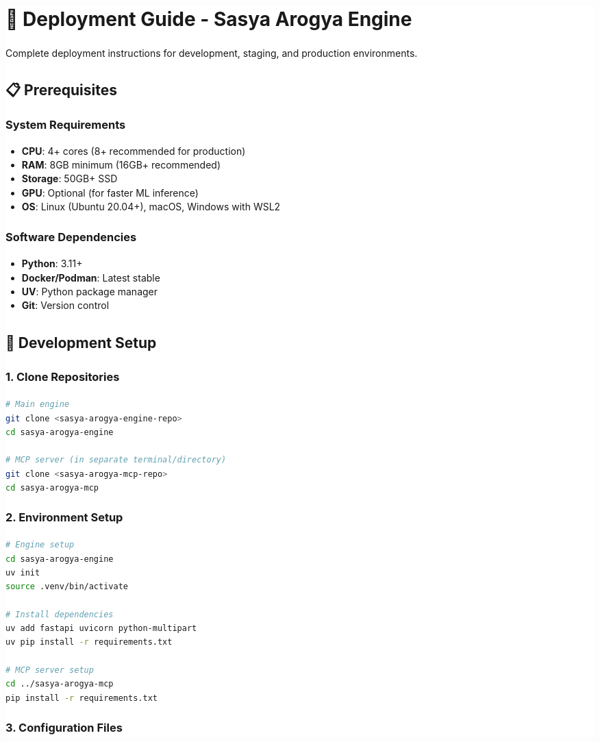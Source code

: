 # 🚀 Deployment Guide - Sasya Arogya Engine

Complete deployment instructions for development, staging, and production environments.

## 📋 Prerequisites

### System Requirements
- **CPU**: 4+ cores (8+ recommended for production)
- **RAM**: 8GB minimum (16GB+ recommended)
- **Storage**: 50GB+ SSD
- **GPU**: Optional (for faster ML inference)
- **OS**: Linux (Ubuntu 20.04+), macOS, Windows with WSL2

### Software Dependencies
- **Python**: 3.11+
- **Docker/Podman**: Latest stable
- **UV**: Python package manager
- **Git**: Version control

## 🔧 Development Setup

### 1. Clone Repositories
```bash
# Main engine
git clone <sasya-arogya-engine-repo>
cd sasya-arogya-engine

# MCP server (in separate terminal/directory)
git clone <sasya-arogya-mcp-repo>
cd sasya-arogya-mcp
```

### 2. Environment Setup
```bash
# Engine setup
cd sasya-arogya-engine
uv init
source .venv/bin/activate

# Install dependencies
uv add fastapi uvicorn python-multipart
uv pip install -r requirements.txt

# MCP server setup  
cd ../sasya-arogya-mcp
pip install -r requirements.txt
```

### 3. Configuration Files
